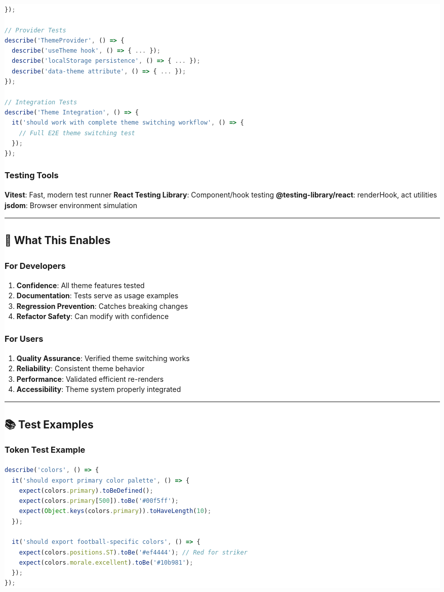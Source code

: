 ```typescript
});

// Provider Tests
describe('ThemeProvider', () => {
  describe('useTheme hook', () => { ... });
  describe('localStorage persistence', () => { ... });
  describe('data-theme attribute', () => { ... });
});

// Integration Tests
describe('Theme Integration', () => {
  it('should work with complete theme switching workflow', () => {
    // Full E2E theme switching test
  });
});
```

### Testing Tools

**Vitest**: Fast, modern test runner
**React Testing Library**: Component/hook testing
**@testing-library/react**: renderHook, act utilities
**jsdom**: Browser environment simulation

---

## 🎨 What This Enables

### For Developers

1. **Confidence**: All theme features tested
2. **Documentation**: Tests serve as usage examples
3. **Regression Prevention**: Catches breaking changes
4. **Refactor Safety**: Can modify with confidence

### For Users

1. **Quality Assurance**: Verified theme switching works
2. **Reliability**: Consistent theme behavior
3. **Performance**: Validated efficient re-renders
4. **Accessibility**: Theme system properly integrated

---

## 📚 Test Examples

### Token Test Example
```typescript
describe('colors', () => {
  it('should export primary color palette', () => {
    expect(colors.primary).toBeDefined();
    expect(colors.primary[500]).toBe('#00f5ff');
    expect(Object.keys(colors.primary)).toHaveLength(10);
  });

  it('should export football-specific colors', () => {
    expect(colors.positions.ST).toBe('#ef4444'); // Red for striker
    expect(colors.morale.excellent).toBe('#10b981');
  });
});
```

